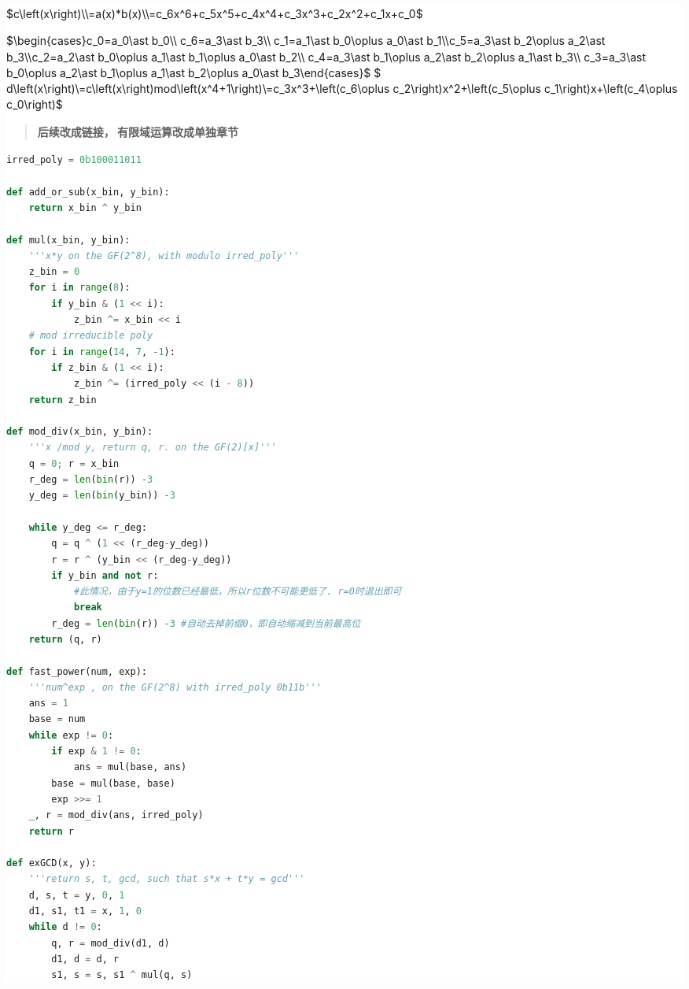 $c\left(x\right)\\=a(x)*b(x)\\=c_6x^6+c_5x^5+c_4x^4+c_3x^3+c_2x^2+c_1x+c_0$


$\begin{cases}c_0=a_0\ast b_0\\ c_6=a_3\ast b_3\\ c_1=a_1\ast b_0\oplus a_0\ast b_1\\c_5=a_3\ast b_2\oplus a_2\ast b_3\\c_2=a_2\ast b_0\oplus a_1\ast b_1\oplus a_0\ast b_2\\ c_4=a_3\ast b_1\oplus a_2\ast b_2\oplus a_1\ast b_3\\ c_3=a_3\ast b_0\oplus a_2\ast b_1\oplus a_1\ast b_2\oplus a_0\ast b_3\end{cases}$
$
d\left(x\right)\\=c\left(x\right)mod\left(x^4+1\right)\\=c_3x^3+\left(c_6\oplus c_2\right)x^2+\left(c_5\oplus c_1\right)x+\left(c_4\oplus c_0\right)$

> **后续改成链接， 有限域运算改成单独章节**

```python
irred_poly = 0b100011011

def add_or_sub(x_bin, y_bin):
    return x_bin ^ y_bin

def mul(x_bin, y_bin):
    '''x*y on the GF(2^8), with modulo irred_poly'''
    z_bin = 0
    for i in range(8):
        if y_bin & (1 << i):
            z_bin ^= x_bin << i
    # mod irreducible poly
    for i in range(14, 7, -1):
        if z_bin & (1 << i):
            z_bin ^= (irred_poly << (i - 8))
    return z_bin

def mod_div(x_bin, y_bin):
    '''x /mod y, return q, r. on the GF(2)[x]'''
    q = 0; r = x_bin
    r_deg = len(bin(r)) -3
    y_deg = len(bin(y_bin)) -3

    while y_deg <= r_deg:
        q = q ^ (1 << (r_deg-y_deg))
        r = r ^ (y_bin << (r_deg-y_deg))
        if y_bin and not r:
            #此情况，由于y=1的位数已经最低，所以r位数不可能更低了. r=0时退出即可
            break
        r_deg = len(bin(r)) -3 #自动去掉前缀0，即自动缩减到当前最高位
    return (q, r)

def fast_power(num, exp):
    '''num^exp , on the GF(2^8) with irred_poly 0b11b'''
    ans = 1
    base = num
    while exp != 0:
        if exp & 1 != 0:
            ans = mul(base, ans)
        base = mul(base, base)
        exp >>= 1
    _, r = mod_div(ans, irred_poly)
    return r

def exGCD(x, y):
    '''return s, t, gcd, such that s*x + t*y = gcd'''
    d, s, t = y, 0, 1
    d1, s1, t1 = x, 1, 0
    while d != 0:
        q, r = mod_div(d1, d)
        d1, d = d, r
        s1, s = s, s1 ^ mul(q, s)
```